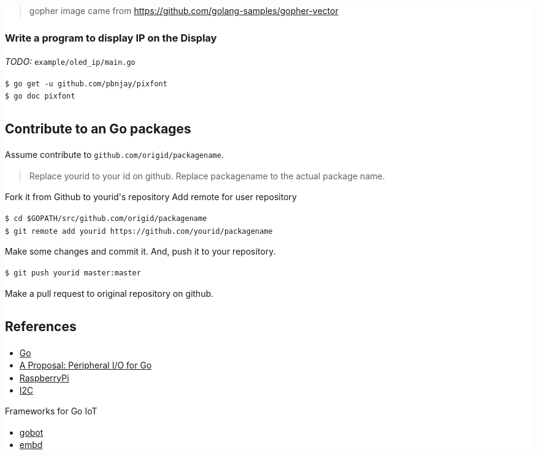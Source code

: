 > gopher image came from https://github.com/golang-samples/gopher-vector

### Write a program to display IP on the Display

*TODO:* `example/oled_ip/main.go`

    $ go get -u github.com/pbnjay/pixfont
    $ go doc pixfont

## Contribute to an Go packages

Assume contribute to `github.com/origid/packagename`.

> Replace yourid to your id on github.
> Replace packagename to the actual package name.

Fork it from Github to yourid's repository
Add remote for user repository

    $ cd $GOPATH/src/github.com/origid/packagename
    $ git remote add yourid https://github.com/yourid/packagename

Make some changes and commit it.
And, push it to your repository.

    $ git push yourid master:master

Make a pull request to original repository on github.

## References

* [Go](https://golang.org/)
* [A Proposal: Peripheral I/O for Go](http://go-talks.appspot.com/github.com/rakyll/talks/pio/pio.slide)
* [RaspberryPi](https://www.raspberrypi.org/)
* [I2C](https://en.wikipedia.org/wiki/I%C2%B2C)

Frameworks for Go IoT

* [gobot](https://gobot.io/)
* [embd](http://embd.kidoman.io/)
